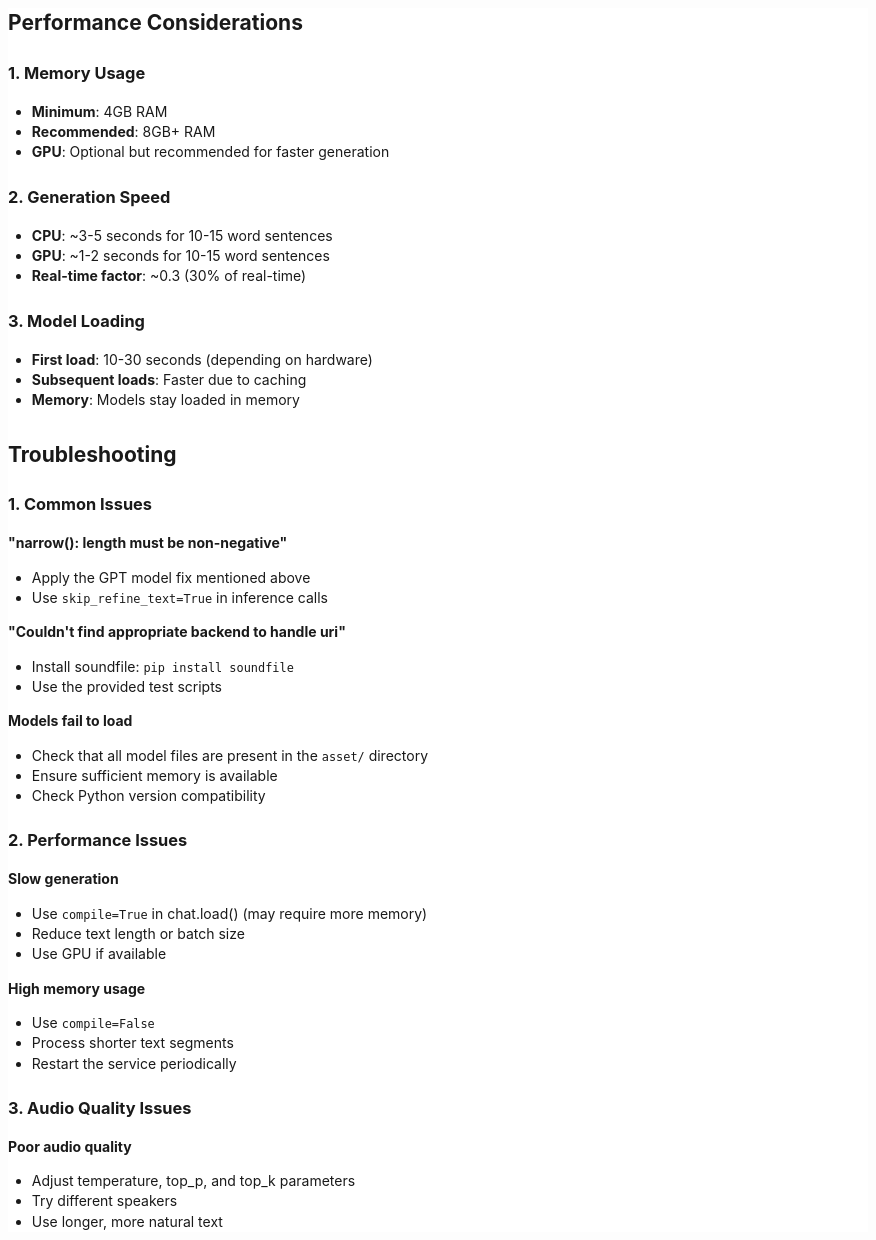 ## Performance Considerations

### 1. Memory Usage

- **Minimum**: 4GB RAM
- **Recommended**: 8GB+ RAM
- **GPU**: Optional but recommended for faster generation

### 2. Generation Speed

- **CPU**: ~3-5 seconds for 10-15 word sentences
- **GPU**: ~1-2 seconds for 10-15 word sentences
- **Real-time factor**: ~0.3 (30% of real-time)

### 3. Model Loading

- **First load**: 10-30 seconds (depending on hardware)
- **Subsequent loads**: Faster due to caching
- **Memory**: Models stay loaded in memory

## Troubleshooting

### 1. Common Issues

**"narrow(): length must be non-negative"**
- Apply the GPT model fix mentioned above
- Use `skip_refine_text=True` in inference calls

**"Couldn't find appropriate backend to handle uri"**
- Install soundfile: `pip install soundfile`
- Use the provided test scripts

**Models fail to load**
- Check that all model files are present in the `asset/` directory
- Ensure sufficient memory is available
- Check Python version compatibility

### 2. Performance Issues

**Slow generation**
- Use `compile=True` in chat.load() (may require more memory)
- Reduce text length or batch size
- Use GPU if available

**High memory usage**
- Use `compile=False`
- Process shorter text segments
- Restart the service periodically

### 3. Audio Quality Issues

**Poor audio quality**
- Adjust temperature, top_p, and top_k parameters
- Try different speakers
- Use longer, more natural text
